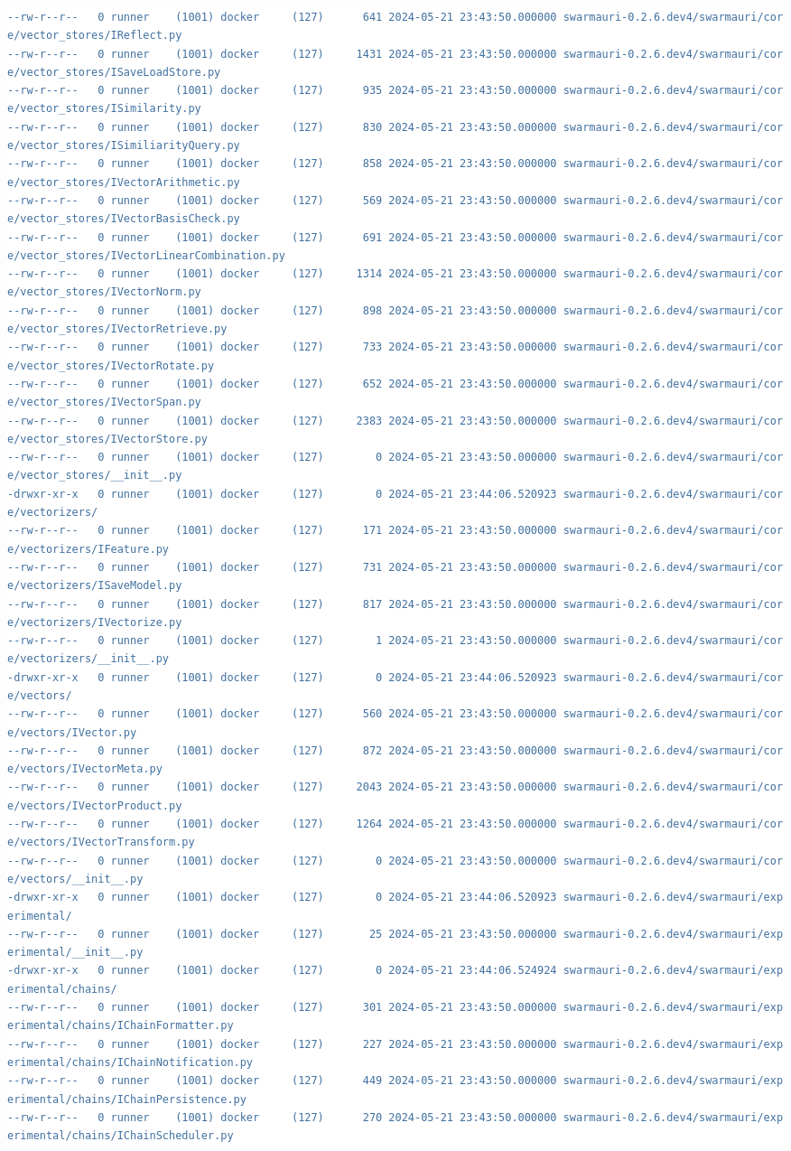 ```diff
--rw-r--r--   0 runner    (1001) docker     (127)      641 2024-05-21 23:43:50.000000 swarmauri-0.2.6.dev4/swarmauri/core/vector_stores/IReflect.py
--rw-r--r--   0 runner    (1001) docker     (127)     1431 2024-05-21 23:43:50.000000 swarmauri-0.2.6.dev4/swarmauri/core/vector_stores/ISaveLoadStore.py
--rw-r--r--   0 runner    (1001) docker     (127)      935 2024-05-21 23:43:50.000000 swarmauri-0.2.6.dev4/swarmauri/core/vector_stores/ISimilarity.py
--rw-r--r--   0 runner    (1001) docker     (127)      830 2024-05-21 23:43:50.000000 swarmauri-0.2.6.dev4/swarmauri/core/vector_stores/ISimiliarityQuery.py
--rw-r--r--   0 runner    (1001) docker     (127)      858 2024-05-21 23:43:50.000000 swarmauri-0.2.6.dev4/swarmauri/core/vector_stores/IVectorArithmetic.py
--rw-r--r--   0 runner    (1001) docker     (127)      569 2024-05-21 23:43:50.000000 swarmauri-0.2.6.dev4/swarmauri/core/vector_stores/IVectorBasisCheck.py
--rw-r--r--   0 runner    (1001) docker     (127)      691 2024-05-21 23:43:50.000000 swarmauri-0.2.6.dev4/swarmauri/core/vector_stores/IVectorLinearCombination.py
--rw-r--r--   0 runner    (1001) docker     (127)     1314 2024-05-21 23:43:50.000000 swarmauri-0.2.6.dev4/swarmauri/core/vector_stores/IVectorNorm.py
--rw-r--r--   0 runner    (1001) docker     (127)      898 2024-05-21 23:43:50.000000 swarmauri-0.2.6.dev4/swarmauri/core/vector_stores/IVectorRetrieve.py
--rw-r--r--   0 runner    (1001) docker     (127)      733 2024-05-21 23:43:50.000000 swarmauri-0.2.6.dev4/swarmauri/core/vector_stores/IVectorRotate.py
--rw-r--r--   0 runner    (1001) docker     (127)      652 2024-05-21 23:43:50.000000 swarmauri-0.2.6.dev4/swarmauri/core/vector_stores/IVectorSpan.py
--rw-r--r--   0 runner    (1001) docker     (127)     2383 2024-05-21 23:43:50.000000 swarmauri-0.2.6.dev4/swarmauri/core/vector_stores/IVectorStore.py
--rw-r--r--   0 runner    (1001) docker     (127)        0 2024-05-21 23:43:50.000000 swarmauri-0.2.6.dev4/swarmauri/core/vector_stores/__init__.py
-drwxr-xr-x   0 runner    (1001) docker     (127)        0 2024-05-21 23:44:06.520923 swarmauri-0.2.6.dev4/swarmauri/core/vectorizers/
--rw-r--r--   0 runner    (1001) docker     (127)      171 2024-05-21 23:43:50.000000 swarmauri-0.2.6.dev4/swarmauri/core/vectorizers/IFeature.py
--rw-r--r--   0 runner    (1001) docker     (127)      731 2024-05-21 23:43:50.000000 swarmauri-0.2.6.dev4/swarmauri/core/vectorizers/ISaveModel.py
--rw-r--r--   0 runner    (1001) docker     (127)      817 2024-05-21 23:43:50.000000 swarmauri-0.2.6.dev4/swarmauri/core/vectorizers/IVectorize.py
--rw-r--r--   0 runner    (1001) docker     (127)        1 2024-05-21 23:43:50.000000 swarmauri-0.2.6.dev4/swarmauri/core/vectorizers/__init__.py
-drwxr-xr-x   0 runner    (1001) docker     (127)        0 2024-05-21 23:44:06.520923 swarmauri-0.2.6.dev4/swarmauri/core/vectors/
--rw-r--r--   0 runner    (1001) docker     (127)      560 2024-05-21 23:43:50.000000 swarmauri-0.2.6.dev4/swarmauri/core/vectors/IVector.py
--rw-r--r--   0 runner    (1001) docker     (127)      872 2024-05-21 23:43:50.000000 swarmauri-0.2.6.dev4/swarmauri/core/vectors/IVectorMeta.py
--rw-r--r--   0 runner    (1001) docker     (127)     2043 2024-05-21 23:43:50.000000 swarmauri-0.2.6.dev4/swarmauri/core/vectors/IVectorProduct.py
--rw-r--r--   0 runner    (1001) docker     (127)     1264 2024-05-21 23:43:50.000000 swarmauri-0.2.6.dev4/swarmauri/core/vectors/IVectorTransform.py
--rw-r--r--   0 runner    (1001) docker     (127)        0 2024-05-21 23:43:50.000000 swarmauri-0.2.6.dev4/swarmauri/core/vectors/__init__.py
-drwxr-xr-x   0 runner    (1001) docker     (127)        0 2024-05-21 23:44:06.520923 swarmauri-0.2.6.dev4/swarmauri/experimental/
--rw-r--r--   0 runner    (1001) docker     (127)       25 2024-05-21 23:43:50.000000 swarmauri-0.2.6.dev4/swarmauri/experimental/__init__.py
-drwxr-xr-x   0 runner    (1001) docker     (127)        0 2024-05-21 23:44:06.524924 swarmauri-0.2.6.dev4/swarmauri/experimental/chains/
--rw-r--r--   0 runner    (1001) docker     (127)      301 2024-05-21 23:43:50.000000 swarmauri-0.2.6.dev4/swarmauri/experimental/chains/IChainFormatter.py
--rw-r--r--   0 runner    (1001) docker     (127)      227 2024-05-21 23:43:50.000000 swarmauri-0.2.6.dev4/swarmauri/experimental/chains/IChainNotification.py
--rw-r--r--   0 runner    (1001) docker     (127)      449 2024-05-21 23:43:50.000000 swarmauri-0.2.6.dev4/swarmauri/experimental/chains/IChainPersistence.py
--rw-r--r--   0 runner    (1001) docker     (127)      270 2024-05-21 23:43:50.000000 swarmauri-0.2.6.dev4/swarmauri/experimental/chains/IChainScheduler.py
```